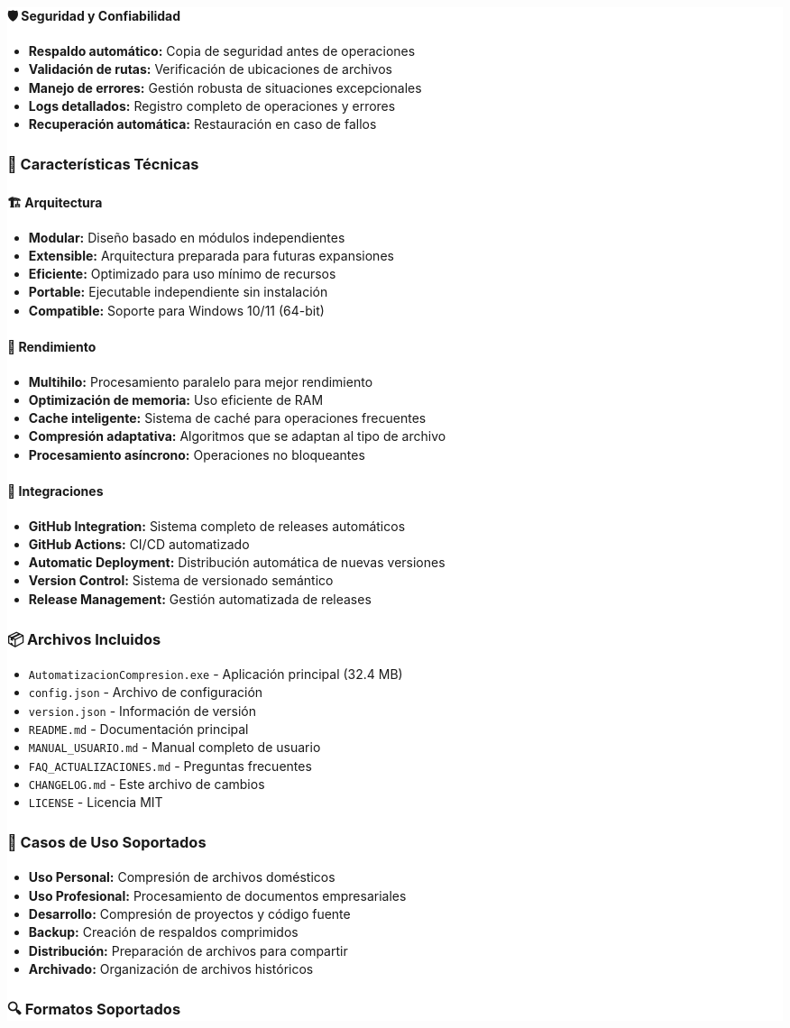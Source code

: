 #### 🛡️ Seguridad y Confiabilidad
- **Respaldo automático:** Copia de seguridad antes de operaciones
- **Validación de rutas:** Verificación de ubicaciones de archivos
- **Manejo de errores:** Gestión robusta de situaciones excepcionales
- **Logs detallados:** Registro completo de operaciones y errores
- **Recuperación automática:** Restauración en caso de fallos

### 🔧 Características Técnicas

#### 🏗️ Arquitectura
- **Modular:** Diseño basado en módulos independientes
- **Extensible:** Arquitectura preparada para futuras expansiones
- **Eficiente:** Optimizado para uso mínimo de recursos
- **Portable:** Ejecutable independiente sin instalación
- **Compatible:** Soporte para Windows 10/11 (64-bit)

#### 🚀 Rendimiento
- **Multihilo:** Procesamiento paralelo para mejor rendimiento
- **Optimización de memoria:** Uso eficiente de RAM
- **Cache inteligente:** Sistema de caché para operaciones frecuentes
- **Compresión adaptativa:** Algoritmos que se adaptan al tipo de archivo
- **Procesamiento asíncrono:** Operaciones no bloqueantes

#### 🔌 Integraciones
- **GitHub Integration:** Sistema completo de releases automáticos
- **GitHub Actions:** CI/CD automatizado
- **Automatic Deployment:** Distribución automática de nuevas versiones
- **Version Control:** Sistema de versionado semántico
- **Release Management:** Gestión automatizada de releases

### 📦 Archivos Incluidos

- `AutomatizacionCompresion.exe` - Aplicación principal (32.4 MB)
- `config.json` - Archivo de configuración
- `version.json` - Información de versión
- `README.md` - Documentación principal
- `MANUAL_USUARIO.md` - Manual completo de usuario
- `FAQ_ACTUALIZACIONES.md` - Preguntas frecuentes
- `CHANGELOG.md` - Este archivo de cambios
- `LICENSE` - Licencia MIT

### 🎯 Casos de Uso Soportados

- **Uso Personal:** Compresión de archivos domésticos
- **Uso Profesional:** Procesamiento de documentos empresariales
- **Desarrollo:** Compresión de proyectos y código fuente
- **Backup:** Creación de respaldos comprimidos
- **Distribución:** Preparación de archivos para compartir
- **Archivado:** Organización de archivos históricos

### 🔍 Formatos Soportados
